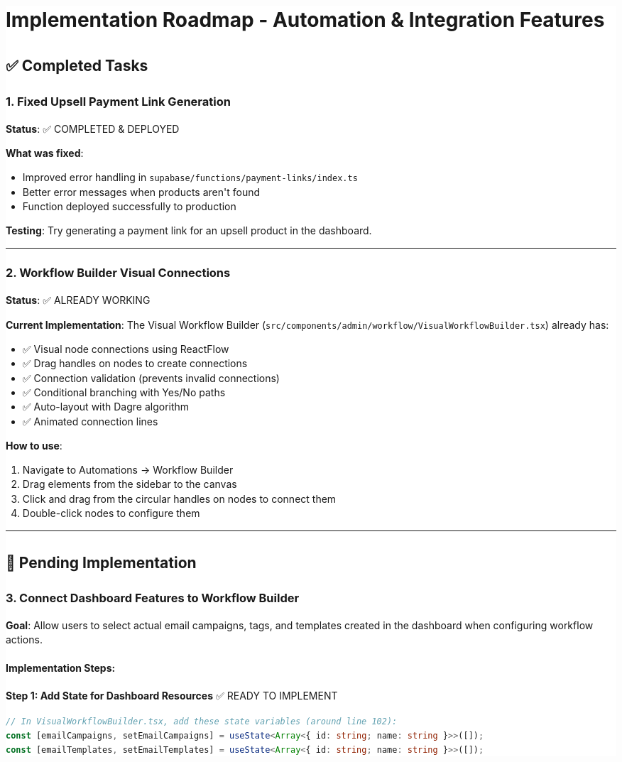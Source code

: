 # Implementation Roadmap - Automation & Integration Features

## ✅ Completed Tasks

### 1. Fixed Upsell Payment Link Generation
**Status**: ✅ COMPLETED & DEPLOYED

**What was fixed**:
- Improved error handling in `supabase/functions/payment-links/index.ts`
- Better error messages when products aren't found
- Function deployed successfully to production

**Testing**: Try generating a payment link for an upsell product in the dashboard.

---

### 2. Workflow Builder Visual Connections
**Status**: ✅ ALREADY WORKING

**Current Implementation**:
The Visual Workflow Builder (`src/components/admin/workflow/VisualWorkflowBuilder.tsx`) already has:
- ✅ Visual node connections using ReactFlow
- ✅ Drag handles on nodes to create connections
- ✅ Connection validation (prevents invalid connections)
- ✅ Conditional branching with Yes/No paths
- ✅ Auto-layout with Dagre algorithm
- ✅ Animated connection lines

**How to use**:
1. Navigate to Automations → Workflow Builder
2. Drag elements from the sidebar to the canvas
3. Click and drag from the circular handles on nodes to connect them
4. Double-click nodes to configure them

---

## 🚧 Pending Implementation

### 3. Connect Dashboard Features to Workflow Builder

**Goal**: Allow users to select actual email campaigns, tags, and templates created in the dashboard when configuring workflow actions.

#### Implementation Steps:

**Step 1: Add State for Dashboard Resources** ✅ READY TO IMPLEMENT
```typescript
// In VisualWorkflowBuilder.tsx, add these state variables (around line 102):
const [emailCampaigns, setEmailCampaigns] = useState<Array<{ id: string; name: string }>>([]);
const [emailTemplates, setEmailTemplates] = useState<Array<{ id: string; name: string }>>([]);
```
